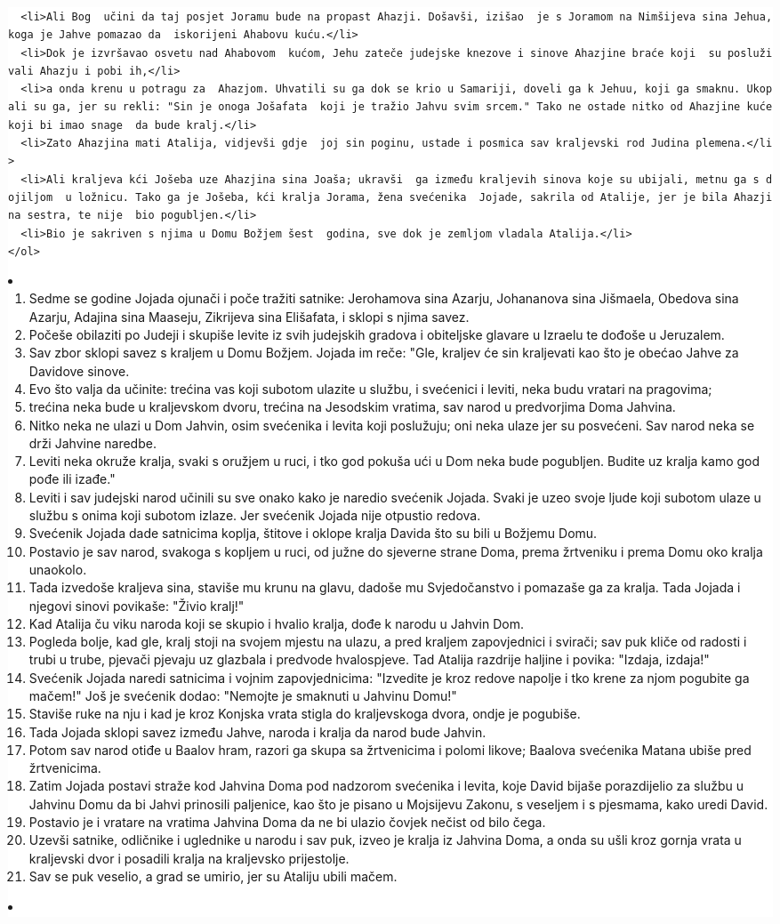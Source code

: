       <li>Ali Bog  učini da taj posjet Joramu bude na propast Ahazji. Došavši, izišao  je s Joramom na Nimšijeva sina Jehua, koga je Jahve pomazao da  iskorijeni Ahabovu kuću.</li>
      <li>Dok je izvršavao osvetu nad Ahabovom  kućom, Jehu zateče judejske knezove i sinove Ahazjine braće koji  su posluživali Ahazju i pobi ih,</li>
      <li>a onda krenu u potragu za  Ahazjom. Uhvatili su ga dok se krio u Samariji, doveli ga k Jehuu, koji ga smaknu. Ukopali su ga, jer su rekli: "Sin je onoga Jošafata  koji je tražio Jahvu svim srcem." Tako ne ostade nitko od Ahazjine kuće koji bi imao snage  da bude kralj.</li>
      <li>Zato Ahazjina mati Atalija, vidjevši gdje  joj sin poginu, ustade i posmica sav kraljevski rod Judina plemena.</li>
      <li>Ali kraljeva kći Jošeba uze Ahazjina sina Joaša; ukravši  ga između kraljevih sinova koje su ubijali, metnu ga s dojiljom  u ložnicu. Tako ga je Jošeba, kći kralja Jorama, žena svećenika  Jojade, sakrila od Atalije, jer je bila Ahazjina sestra, te nije  bio pogubljen.</li>
      <li>Bio je sakriven s njima u Domu Božjem šest  godina, sve dok je zemljom vladala Atalija.</li>
    </ol>
  </li>
  <li>
    <ol>
      <li>Sedme se godine Jojada ojunači i poče tražiti satnike: Jerohamova  sina Azarju, Johananova sina Jišmaela, Obedova sina Azarju, Adajina  sina Maaseju, Zikrijeva sina Elišafata, i sklopi s njima savez.</li>
      <li>Počeše obilaziti po Judeji i skupiše levite iz svih judejskih  gradova i obiteljske glavare u Izraelu te dođoše u Jeruzalem.</li>
      <li>Sav zbor sklopi savez s kraljem u Domu Božjem. Jojada im reče:  "Gle, kraljev će sin kraljevati kao što je obećao Jahve za Davidove  sinove.</li>
      <li>Evo što valja da učinite: trećina vas koji subotom  ulazite u službu, i svećenici i leviti, neka budu vratari na  pragovima;</li>
      <li>trećina neka bude u kraljevskom dvoru, trećina  na Jesodskim vratima, sav narod u predvorjima Doma Jahvina.</li>
      <li>Nitko  neka ne ulazi u Dom Jahvin, osim svećenika i levita koji poslužuju;  oni neka ulaze jer su posvećeni. Sav narod neka se drži Jahvine  naredbe.</li>
      <li>Leviti neka okruže kralja, svaki s oružjem u ruci, i tko god pokuša ući u Dom neka bude pogubljen. Budite uz kralja  kamo god pođe ili izađe."</li>
      <li>Leviti i sav judejski narod učinili su sve onako kako  je naredio svećenik Jojada. Svaki je uzeo svoje ljude koji subotom  ulaze u službu s onima koji subotom izlaze. Jer svećenik Jojada  nije otpustio redova.</li>
      <li>Svećenik Jojada dade satnicima koplja, štitove i oklope kralja Davida što su bili u Božjemu Domu.</li>
      <li>Postavio  je sav narod, svakoga s kopljem u ruci, od južne do sjeverne  strane Doma, prema žrtveniku i prema Domu oko kralja unaokolo.</li>
      <li>Tada izvedoše kraljeva sina, staviše mu krunu na glavu, dadoše  mu Svjedočanstvo i pomazaše ga za kralja. Tada Jojada i njegovi  sinovi povikaše: "Živio kralj!"</li>
      <li>Kad Atalija ču viku naroda koji se skupio i hvalio kralja, dođe k narodu u Jahvin Dom.</li>
      <li>Pogleda bolje, kad gle, kralj  stoji na svojem mjestu na ulazu, a pred kraljem zapovjednici  i svirači; sav puk kliče od radosti i trubi u trube, pjevači  pjevaju uz glazbala i predvode hvalospjeve. Tad Atalija razdrije  haljine i povika: "Izdaja, izdaja!"</li>
      <li>Svećenik Jojada naredi  satnicima i vojnim zapovjednicima: "Izvedite je kroz redove napolje  i tko krene za njom pogubite ga mačem!" Još je svećenik dodao:  "Nemojte je smaknuti u Jahvinu Domu!"</li>
      <li>Staviše ruke na nju  i kad je kroz Konjska vrata stigla do kraljevskoga dvora, ondje  je pogubiše.</li>
      <li>Tada Jojada sklopi savez između Jahve, naroda i kralja  da narod bude Jahvin.</li>
      <li>Potom sav narod otiđe u Baalov hram, razori ga skupa sa žrtvenicima i polomi likove; Baalova svećenika  Matana ubiše pred žrtvenicima.</li>
      <li>Zatim Jojada postavi straže kod Jahvina Doma pod nadzorom  svećenika i levita, koje David bijaše porazdijelio za službu  u Jahvinu Domu da bi Jahvi prinosili paljenice, kao što je pisano  u Mojsijevu Zakonu, s veseljem i s pjesmama, kako uredi David.</li>
      <li>Postavio je i vratare na vratima Jahvina Doma da ne bi ulazio  čovjek nečist od bilo čega.</li>
      <li>Uzevši satnike, odličnike i uglednike  u narodu i sav puk, izveo je kralja iz Jahvina Doma, a onda su  ušli kroz gornja vrata u kraljevski dvor i posadili kralja na  kraljevsko prijestolje.</li>
      <li>Sav se puk veselio, a grad se umirio, jer su Ataliju ubili mačem.</li>
    </ol>
  </li>
  <li>
    <ol>